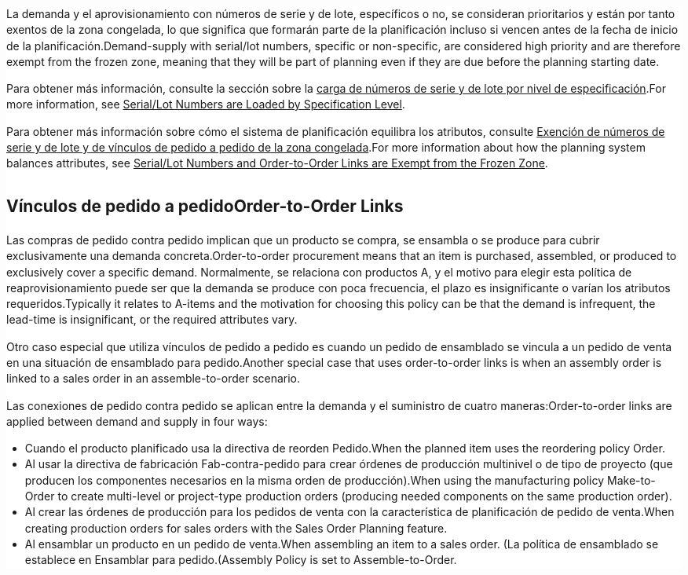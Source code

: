 <span data-ttu-id="ea485-254">La demanda y el aprovisionamiento con números de serie y de lote, específicos o no, se consideran prioritarios y están por tanto exentos de la zona congelada, lo que significa que formarán parte de la planificación incluso si vencen antes de la fecha de inicio de la planificación.</span><span class="sxs-lookup"><span data-stu-id="ea485-254">Demand-supply with serial/lot numbers, specific or non-specific, are considered high priority and are therefore exempt from the frozen zone, meaning that they will be part of planning even if they are due before the planning starting date.</span></span>  

<span data-ttu-id="ea485-255">Para obtener más información, consulte la sección sobre la [carga de números de serie y de lote por nivel de especificación](design-details-balancing-demand-and-supply.md#seriallot-numbers-are-loaded-by-specification-level).</span><span class="sxs-lookup"><span data-stu-id="ea485-255">For more information, see [Serial/Lot Numbers are Loaded by Specification Level](design-details-balancing-demand-and-supply.md#seriallot-numbers-are-loaded-by-specification-level).</span></span>

<span data-ttu-id="ea485-256">Para obtener más información sobre cómo el sistema de planificación equilibra los atributos, consulte [Exención de números de serie y de lote y de vínculos de pedido a pedido de la zona congelada](design-details-balancing-demand-and-supply.md#seriallot-numbers-and-order-to-order-links-are-exempt-from-the-frozen-zone).</span><span class="sxs-lookup"><span data-stu-id="ea485-256">For more information about how the planning system balances attributes, see [Serial/Lot Numbers and Order-to-Order Links are Exempt from the Frozen Zone](design-details-balancing-demand-and-supply.md#seriallot-numbers-and-order-to-order-links-are-exempt-from-the-frozen-zone).</span></span>  

## <a name="order-to-order-links"></a><span data-ttu-id="ea485-257">Vínculos de pedido a pedido</span><span class="sxs-lookup"><span data-stu-id="ea485-257">Order-to-Order Links</span></span>  
<span data-ttu-id="ea485-258">Las compras de pedido contra pedido implican que un producto se compra, se ensambla o se produce para cubrir exclusivamente una demanda concreta.</span><span class="sxs-lookup"><span data-stu-id="ea485-258">Order-to-order procurement means that an item is purchased, assembled, or produced to exclusively cover a specific demand.</span></span> <span data-ttu-id="ea485-259">Normalmente, se relaciona con productos A, y el motivo para elegir esta política de reaprovisionamiento puede ser que la demanda se produce con poca frecuencia, el plazo es insignificante o varían los atributos requeridos.</span><span class="sxs-lookup"><span data-stu-id="ea485-259">Typically it relates to A-items and the motivation for choosing this policy can be that the demand is infrequent, the lead-time is insignificant, or the required attributes vary.</span></span>  

<span data-ttu-id="ea485-260">Otro caso especial que utiliza vínculos de pedido a pedido es cuando un pedido de ensamblado se vincula a un pedido de venta en una situación de ensamblado para pedido.</span><span class="sxs-lookup"><span data-stu-id="ea485-260">Another special case that uses order-to-order links is when an assembly order is linked to a sales order in an assemble-to-order scenario.</span></span>  

<span data-ttu-id="ea485-261">Las conexiones de pedido contra pedido se aplican entre la demanda y el suministro de cuatro maneras:</span><span class="sxs-lookup"><span data-stu-id="ea485-261">Order-to-order links are applied between demand and supply in four ways:</span></span>  

-   <span data-ttu-id="ea485-262">Cuando el producto planificado usa la directiva de reorden Pedido.</span><span class="sxs-lookup"><span data-stu-id="ea485-262">When the planned item uses the reordering policy Order.</span></span>  
-   <span data-ttu-id="ea485-263">Al usar la directiva de fabricación Fab-contra-pedido para crear órdenes de producción multinivel o de tipo de proyecto (que producen los componentes necesarios en la misma orden de producción).</span><span class="sxs-lookup"><span data-stu-id="ea485-263">When using the manufacturing policy Make-to-Order to create multi-level or project-type production orders (producing needed components on the same production order).</span></span>  
-   <span data-ttu-id="ea485-264">Al crear las órdenes de producción para los pedidos de venta con la característica de planificación de pedido de venta.</span><span class="sxs-lookup"><span data-stu-id="ea485-264">When creating production orders for sales orders with the Sales Order Planning feature.</span></span>  
-   <span data-ttu-id="ea485-265">Al ensamblar un producto en un pedido de venta.</span><span class="sxs-lookup"><span data-stu-id="ea485-265">When assembling an item to a sales order.</span></span> <span data-ttu-id="ea485-266">(La política de ensamblado se establece en Ensamblar para pedido.</span><span class="sxs-lookup"><span data-stu-id="ea485-266">(Assembly Policy is set to Assemble-to-Order.</span></span>  
